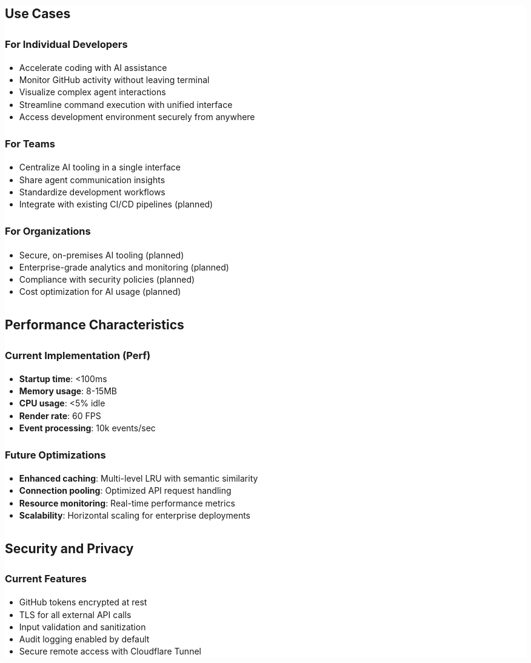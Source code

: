 ## Use Cases

### For Individual Developers

- Accelerate coding with AI assistance
- Monitor GitHub activity without leaving terminal
- Visualize complex agent interactions
- Streamline command execution with unified interface
- Access development environment securely from anywhere

### For Teams

- Centralize AI tooling in a single interface
- Share agent communication insights
- Standardize development workflows
- Integrate with existing CI/CD pipelines (planned)

### For Organizations

- Secure, on-premises AI tooling (planned)
- Enterprise-grade analytics and monitoring (planned)
- Compliance with security policies (planned)
- Cost optimization for AI usage (planned)

## Performance Characteristics

### Current Implementation (Perf)

- **Startup time**: <100ms
- **Memory usage**: 8-15MB
- **CPU usage**: <5% idle
- **Render rate**: 60 FPS
- **Event processing**: 10k events/sec

### Future Optimizations

- **Enhanced caching**: Multi-level LRU with semantic similarity
- **Connection pooling**: Optimized API request handling
- **Resource monitoring**: Real-time performance metrics
- **Scalability**: Horizontal scaling for enterprise deployments

## Security and Privacy

### Current Features

- GitHub tokens encrypted at rest
- TLS for all external API calls
- Input validation and sanitization
- Audit logging enabled by default
- Secure remote access with Cloudflare Tunnel
